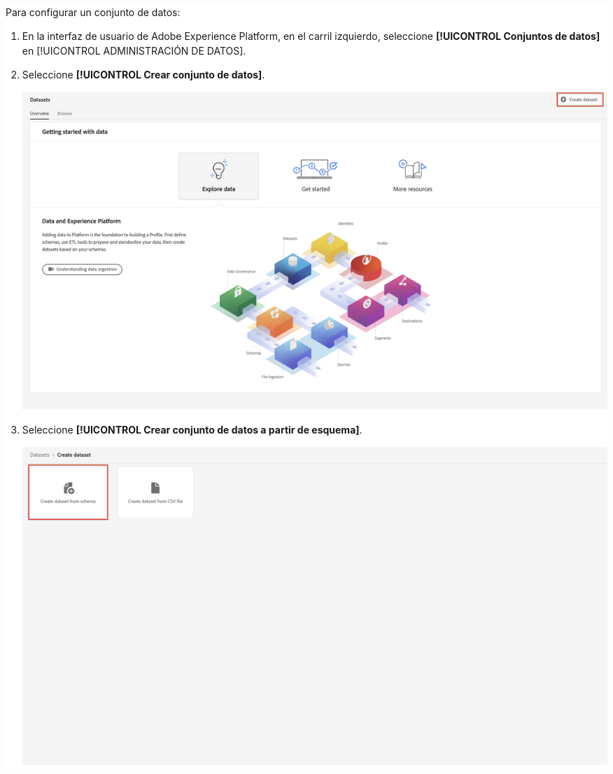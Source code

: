 Para configurar un conjunto de datos:

1. En la interfaz de usuario de Adobe Experience Platform, en el carril izquierdo, seleccione **[!UICONTROL Conjuntos de datos]** en [!UICONTROL ADMINISTRACIÓN DE DATOS].

2. Seleccione **[!UICONTROL Crear conjunto de datos]**.

   ![Crear conjunto de datos](./assets/create-dataset.png)

3. Seleccione **[!UICONTROL Crear conjunto de datos a partir de esquema]**.

   ![Crear conjunto de datos a partir de esquema](./assets/create-dataset-from-schema.png)
